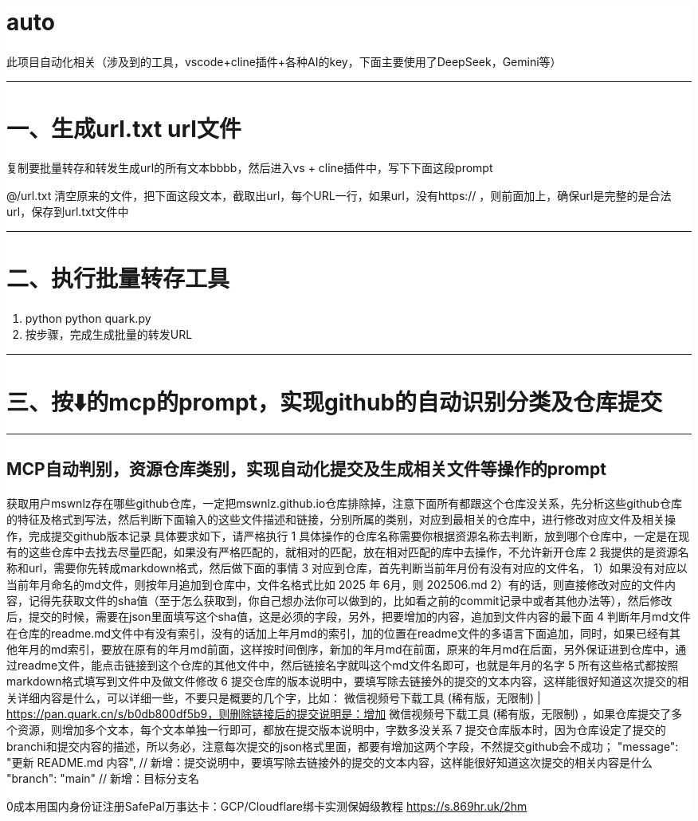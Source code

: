 # auto
此项目自动化相关（涉及到的工具，vscode+cline插件+各种AI的key，下面主要使用了DeepSeek，Gemini等）

------

# 一、生成url.txt url文件

 复制要批量转存和转发生成url的所有文本bbbb，然后进入vs + cline插件中，写下下面这段prompt

@/url.txt  清空原来的文件，把下面这段文本，截取出url，每个URL一行，如果url，没有https:// ，则前面加上，确保url是完整的是合法url，保存到url.txt文件中

------

# 二、执行批量转存工具

1. python python quark.py
2. 按步骤，完成生成批量的转发URL

------

# 三、按⬇️的mcp的prompt，实现github的自动识别分类及仓库提交

----------

## MCP自动判别，资源仓库类别，实现自动化提交及生成相关文件等操作的prompt


获取用户mswnlz存在哪些github仓库，一定把mswnlz.github.io仓库排除掉，注意下面所有都跟这个仓库没关系，先分析这些github仓库的特征及格式到写法，然后判断下面输入的这些文件描述和链接，分别所属的类别，对应到最相关的仓库中，进行修改对应文件及相关操作，完成提交github版本记录
具体要求如下，请严格执行
	1	具体操作的仓库名称需要你根据资源名称去判断，放到哪个仓库中，一定是在现有的这些仓库中去找去尽量匹配，如果没有严格匹配的，就相对的匹配，放在相对匹配的库中去操作，不允许新开仓库
	2	我提供的是资源名称和url，需要你先转成markdown格式，然后做下面的事情
	3	对应到仓库，首先判断当前年月份有没有对应的文件名， 1）如果没有对应以当前年月命名的md文件，则按年月追加到仓库中，文件名格式比如 2025 年 6月，则 202506.md 2）有的话，则直接修改对应的文件内容，记得先获取文件的sha值（至于怎么获取到，你自己想办法你可以做到的，比如看之前的commit记录中或者其他办法等），然后修改后，提交的时候，需要在json里面填写这个sha值，这是必须的字段，另外，把要增加的内容，追加到文件内容的最下面
	4	判断年月md文件在仓库的readme.md文件中有没有索引，没有的话加上年月md的索引，加的位置在readme文件的多语言下面追加，同时，如果已经有其他年月的md索引，要放在原有的年月md前面，这样按时间倒序，新加的年月md在前面，原来的年月md在后面，另外保证进到仓库中，通过readme文件，能点击链接到这个仓库的其他文件中，然后链接名字就叫这个md文件名即可，也就是年月的名字
	5	所有这些格式都按照markdown格式填写到文件中及做文件修改
	6	提交仓库的版本说明中，要填写除去链接外的提交的文本内容，这样能很好知道这次提交的相关详细内容是什么，可以详细一些，不要只是概要的几个字，比如： 微信视频号下载工具 (稀有版，无限制) | https://pan.quark.cn/s/b0db800df5b9，则删除链接后的提交说明是：增加  微信视频号下载工具 (稀有版，无限制) ，如果仓库提交了多个资源，则增加多个文本，每个文本单独一行即可，都放在提交版本说明中，字数多没关系
	7	提交仓库版本时，因为仓库设定了提交的branchi和提交内容的描述，所以务必，注意每次提交的json格式里面，都要有增加这两个字段，不然提交github会不成功；
"message": "更新 README.md 内容", // 新增：提交说明中，要填写除去链接外的提交的文本内容，这样能很好知道这次提交的相关内容是什么 "branch": "main" // 新增：目标分支名



0成本用国内身份证注册SafePal万事达卡：GCP/Cloudflare绑卡实测保姆级教程
https://s.869hr.uk/2hm
